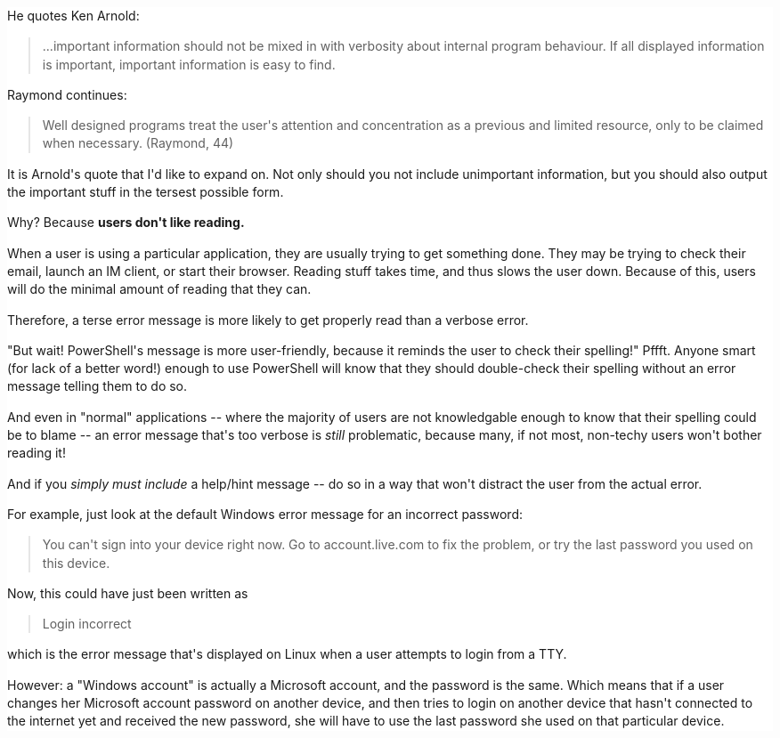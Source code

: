 He quotes Ken Arnold:

> ...important information should not be mixed in with verbosity about
> internal program behaviour. If all displayed information is important,
> important information is easy to find.

Raymond continues:

> Well designed programs treat the user's attention and concentration as a
> previous and limited resource, only to be claimed when necessary.
> (Raymond, 44)

It is Arnold's quote that I'd like to expand on. Not only should you not
include unimportant information, but you should also output the important
stuff in the tersest possible form.

Why? Because **users don't like reading.**

When a user is using a particular application, they are usually trying to
get something done. They may be trying to check their email, launch an IM
client, or start their browser. Reading stuff takes time, and thus slows
the user down. Because of this, users will do the minimal amount of reading
that they can.

Therefore, a terse error message is more likely to get properly read than a
verbose error.

"But wait! PowerShell's message is more user-friendly, because it reminds
the user to check their spelling!" Pffft. Anyone smart (for lack of a
better word!) enough to use PowerShell will know that they should
double-check their spelling without an error message telling them to do so.

And even in "normal" applications -- where the majority of users are not
knowledgable enough to know that their spelling could be to blame -- an
error message that's too verbose is *still* problematic, because many, if
not most, non-techy users won't bother reading it!

And if you *simply must include* a help/hint message -- do so in a way that
won't distract the user from the actual error.

For example, just look at the default Windows error message for an
incorrect password:

> You can't sign into your device right now. Go to account.live.com to fix
> the problem, or try the last password you used on this device.

Now, this could have just been written as

> Login incorrect

which is the error message that's displayed on Linux when a user attempts
to login from a TTY.

However: a "Windows account" is actually a Microsoft account, and the
password is the same. Which means that if a user changes her Microsoft
account password on another device, and then tries to login on another
device that hasn't connected to the internet yet and received the new
password, she will have to use the last password she used on that
particular device.
